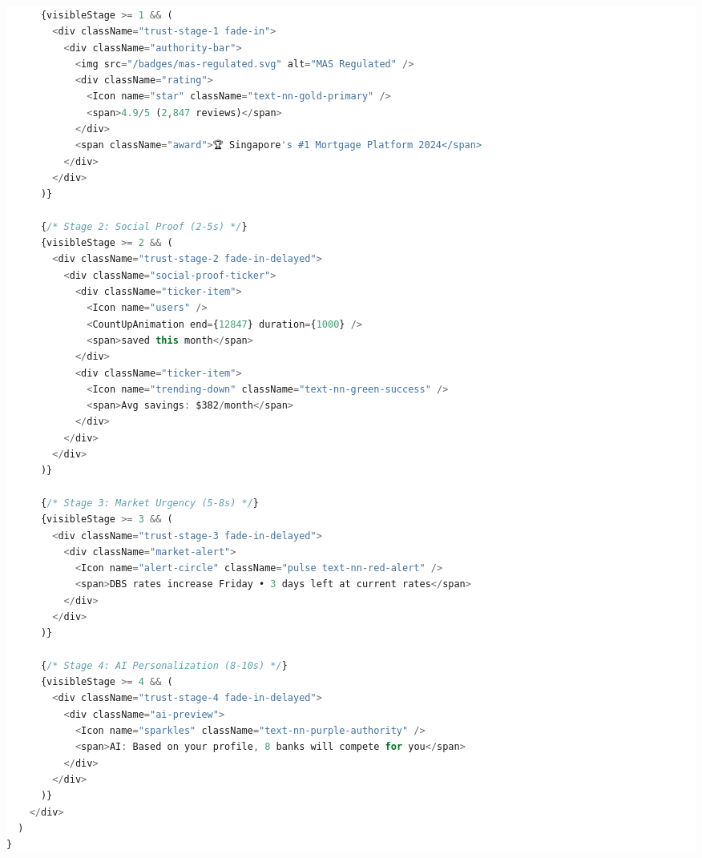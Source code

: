```typescript
      {visibleStage >= 1 && (
        <div className="trust-stage-1 fade-in">
          <div className="authority-bar">
            <img src="/badges/mas-regulated.svg" alt="MAS Regulated" />
            <div className="rating">
              <Icon name="star" className="text-nn-gold-primary" />
              <span>4.9/5 (2,847 reviews)</span>
            </div>
            <span className="award">🏆 Singapore's #1 Mortgage Platform 2024</span>
          </div>
        </div>
      )}
      
      {/* Stage 2: Social Proof (2-5s) */}
      {visibleStage >= 2 && (
        <div className="trust-stage-2 fade-in-delayed">
          <div className="social-proof-ticker">
            <div className="ticker-item">
              <Icon name="users" />
              <CountUpAnimation end={12847} duration={1000} />
              <span>saved this month</span>
            </div>
            <div className="ticker-item">
              <Icon name="trending-down" className="text-nn-green-success" />
              <span>Avg savings: $382/month</span>
            </div>
          </div>
        </div>
      )}
      
      {/* Stage 3: Market Urgency (5-8s) */}
      {visibleStage >= 3 && (
        <div className="trust-stage-3 fade-in-delayed">
          <div className="market-alert">
            <Icon name="alert-circle" className="pulse text-nn-red-alert" />
            <span>DBS rates increase Friday • 3 days left at current rates</span>
          </div>
        </div>
      )}
      
      {/* Stage 4: AI Personalization (8-10s) */}
      {visibleStage >= 4 && (
        <div className="trust-stage-4 fade-in-delayed">
          <div className="ai-preview">
            <Icon name="sparkles" className="text-nn-purple-authority" />
            <span>AI: Based on your profile, 8 banks will compete for you</span>
          </div>
        </div>
      )}
    </div>
  )
}
```
